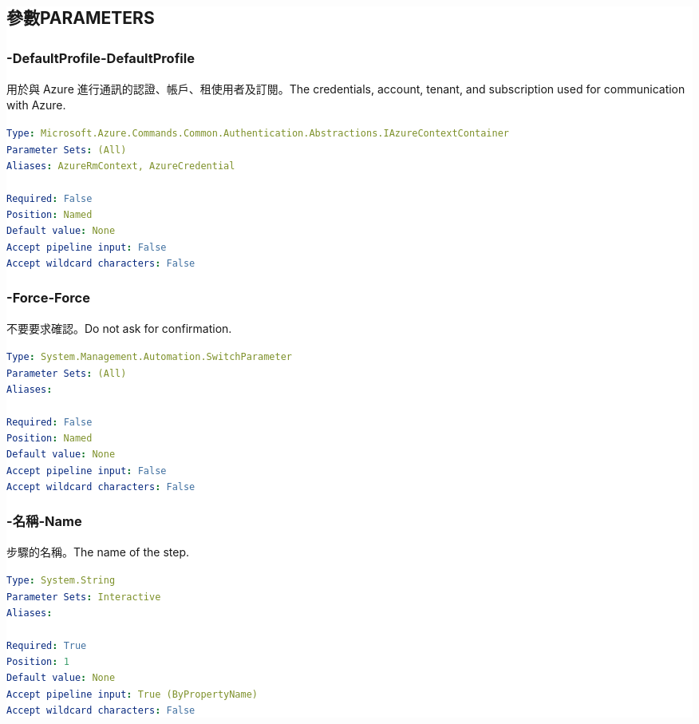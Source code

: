 ## <span data-ttu-id="2a955-119">參數</span><span class="sxs-lookup"><span data-stu-id="2a955-119">PARAMETERS</span></span>

### <span data-ttu-id="2a955-120">-DefaultProfile</span><span class="sxs-lookup"><span data-stu-id="2a955-120">-DefaultProfile</span></span>
<span data-ttu-id="2a955-121">用於與 Azure 進行通訊的認證、帳戶、租使用者及訂閱。</span><span class="sxs-lookup"><span data-stu-id="2a955-121">The credentials, account, tenant, and subscription used for communication with Azure.</span></span>

```yaml
Type: Microsoft.Azure.Commands.Common.Authentication.Abstractions.IAzureContextContainer
Parameter Sets: (All)
Aliases: AzureRmContext, AzureCredential

Required: False
Position: Named
Default value: None
Accept pipeline input: False
Accept wildcard characters: False
```

### <span data-ttu-id="2a955-122">-Force</span><span class="sxs-lookup"><span data-stu-id="2a955-122">-Force</span></span>
<span data-ttu-id="2a955-123">不要要求確認。</span><span class="sxs-lookup"><span data-stu-id="2a955-123">Do not ask for confirmation.</span></span>

```yaml
Type: System.Management.Automation.SwitchParameter
Parameter Sets: (All)
Aliases:

Required: False
Position: Named
Default value: None
Accept pipeline input: False
Accept wildcard characters: False
```

### <span data-ttu-id="2a955-124">-名稱</span><span class="sxs-lookup"><span data-stu-id="2a955-124">-Name</span></span>
<span data-ttu-id="2a955-125">步驟的名稱。</span><span class="sxs-lookup"><span data-stu-id="2a955-125">The name of the step.</span></span>

```yaml
Type: System.String
Parameter Sets: Interactive
Aliases:

Required: True
Position: 1
Default value: None
Accept pipeline input: True (ByPropertyName)
Accept wildcard characters: False
```
